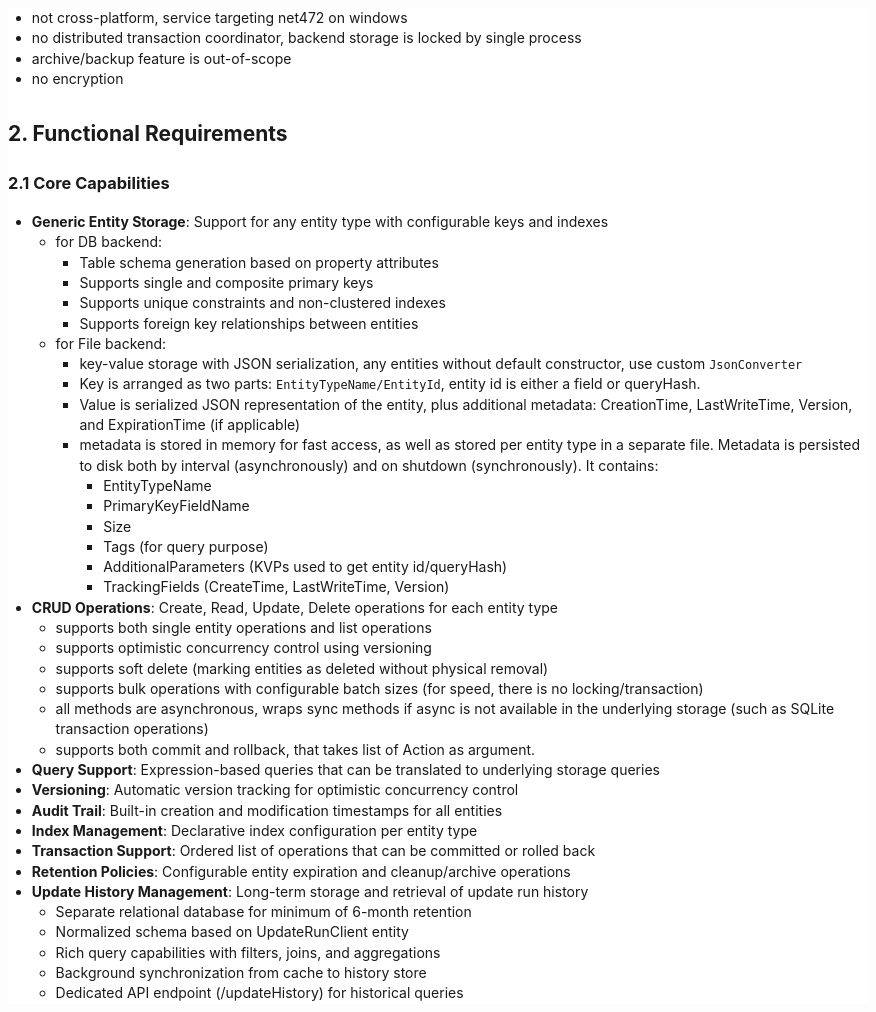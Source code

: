 - not cross-platform, service targeting net472 on windows
- no distributed transaction coordinator, backend storage is locked by single process
- archive/backup feature is out-of-scope
- no encryption

## 2. Functional Requirements

### 2.1 Core Capabilities
- **Generic Entity Storage**: Support for any entity type with configurable keys and indexes
  - for DB backend:
    - Table schema generation based on property attributes
    - Supports single and composite primary keys
    - Supports unique constraints and non-clustered indexes
    - Supports foreign key relationships between entities
  - for File backend:
    - key-value storage with JSON serialization, any entities without default constructor, use custom `JsonConverter`
    - Key is arranged as two parts: `EntityTypeName/EntityId`, entity id is either a field or queryHash.
    - Value is serialized JSON representation of the entity, plus additional metadata: CreationTime, LastWriteTime, Version, and ExpirationTime (if applicable)
    - metadata is stored in memory for fast access, as well as stored per entity type in a separate file. Metadata is persisted to disk both by interval (asynchronously) and on shutdown (synchronously). It contains:
      - EntityTypeName
      - PrimaryKeyFieldName
      - Size
      - Tags (for query purpose)
      - AdditionalParameters (KVPs used to get entity id/queryHash)
      - TrackingFields (CreateTime, LastWriteTime, Version)
- **CRUD Operations**: Create, Read, Update, Delete operations for each entity type
  - supports both single entity operations and list operations
  - supports optimistic concurrency control using versioning
  - supports soft delete (marking entities as deleted without physical removal)
  - supports bulk operations with configurable batch sizes (for speed, there is no locking/transaction)
  - all methods are asynchronous, wraps sync methods if async is not available in the underlying storage (such as SQLite transaction operations)
  - supports both commit and rollback, that takes list of Action<T> as argument.
- **Query Support**: Expression-based queries that can be translated to underlying storage queries
- **Versioning**: Automatic version tracking for optimistic concurrency control
- **Audit Trail**: Built-in creation and modification timestamps for all entities
- **Index Management**: Declarative index configuration per entity type
- **Transaction Support**: Ordered list of operations that can be committed or rolled back
- **Retention Policies**: Configurable entity expiration and cleanup/archive operations
- **Update History Management**: Long-term storage and retrieval of update run history
  - Separate relational database for minimum of 6-month retention
  - Normalized schema based on UpdateRunClient entity
  - Rich query capabilities with filters, joins, and aggregations
  - Background synchronization from cache to history store
  - Dedicated API endpoint (/updateHistory) for historical queries
